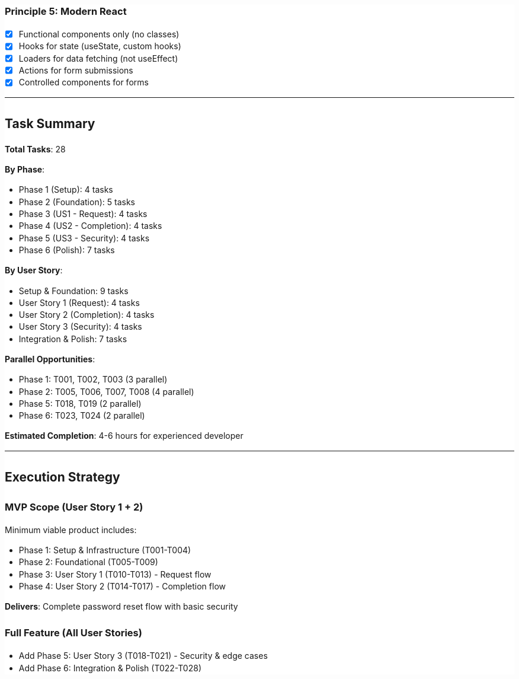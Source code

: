 ### Principle 5: Modern React
- [x] Functional components only (no classes)
- [x] Hooks for state (useState, custom hooks)
- [x] Loaders for data fetching (not useEffect)
- [x] Actions for form submissions
- [x] Controlled components for forms

---

## Task Summary

**Total Tasks**: 28

**By Phase**:
- Phase 1 (Setup): 4 tasks
- Phase 2 (Foundation): 5 tasks
- Phase 3 (US1 - Request): 4 tasks
- Phase 4 (US2 - Completion): 4 tasks
- Phase 5 (US3 - Security): 4 tasks
- Phase 6 (Polish): 7 tasks

**By User Story**:
- Setup & Foundation: 9 tasks
- User Story 1 (Request): 4 tasks
- User Story 2 (Completion): 4 tasks
- User Story 3 (Security): 4 tasks
- Integration & Polish: 7 tasks

**Parallel Opportunities**:
- Phase 1: T001, T002, T003 (3 parallel)
- Phase 2: T005, T006, T007, T008 (4 parallel)
- Phase 5: T018, T019 (2 parallel)
- Phase 6: T023, T024 (2 parallel)

**Estimated Completion**: 4-6 hours for experienced developer

---

## Execution Strategy

### MVP Scope (User Story 1 + 2)
Minimum viable product includes:
- Phase 1: Setup & Infrastructure (T001-T004)
- Phase 2: Foundational (T005-T009)
- Phase 3: User Story 1 (T010-T013) - Request flow
- Phase 4: User Story 2 (T014-T017) - Completion flow

**Delivers**: Complete password reset flow with basic security

### Full Feature (All User Stories)
- Add Phase 5: User Story 3 (T018-T021) - Security & edge cases
- Add Phase 6: Integration & Polish (T022-T028)
